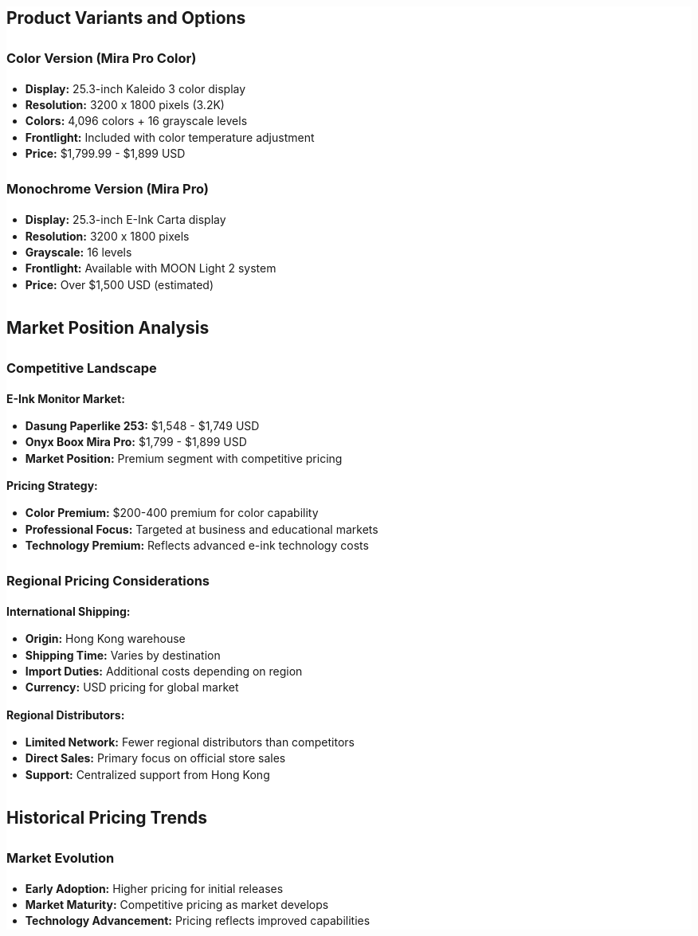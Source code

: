 ## Product Variants and Options

### Color Version (Mira Pro Color)
- **Display:** 25.3-inch Kaleido 3 color display
- **Resolution:** 3200 x 1800 pixels (3.2K)
- **Colors:** 4,096 colors + 16 grayscale levels
- **Frontlight:** Included with color temperature adjustment
- **Price:** $1,799.99 - $1,899 USD

### Monochrome Version (Mira Pro)
- **Display:** 25.3-inch E-Ink Carta display
- **Resolution:** 3200 x 1800 pixels
- **Grayscale:** 16 levels
- **Frontlight:** Available with MOON Light 2 system
- **Price:** Over $1,500 USD (estimated)

## Market Position Analysis

### Competitive Landscape

**E-Ink Monitor Market:**
- **Dasung Paperlike 253:** $1,548 - $1,749 USD
- **Onyx Boox Mira Pro:** $1,799 - $1,899 USD
- **Market Position:** Premium segment with competitive pricing

**Pricing Strategy:**
- **Color Premium:** $200-400 premium for color capability
- **Professional Focus:** Targeted at business and educational markets
- **Technology Premium:** Reflects advanced e-ink technology costs

### Regional Pricing Considerations

**International Shipping:**
- **Origin:** Hong Kong warehouse
- **Shipping Time:** Varies by destination
- **Import Duties:** Additional costs depending on region
- **Currency:** USD pricing for global market

**Regional Distributors:**
- **Limited Network:** Fewer regional distributors than competitors
- **Direct Sales:** Primary focus on official store sales
- **Support:** Centralized support from Hong Kong

## Historical Pricing Trends

### Market Evolution
- **Early Adoption:** Higher pricing for initial releases
- **Market Maturity:** Competitive pricing as market develops
- **Technology Advancement:** Pricing reflects improved capabilities
